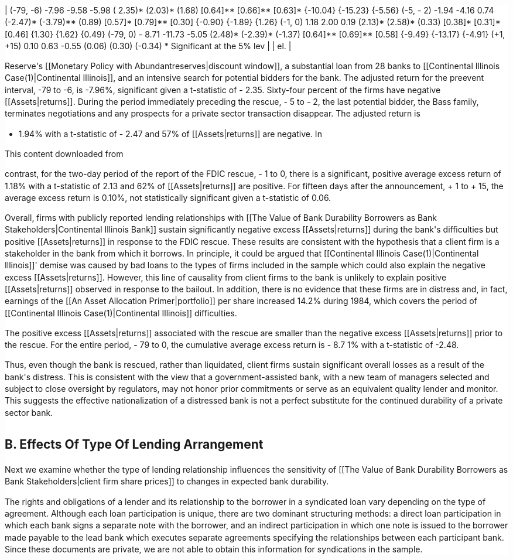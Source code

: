 | (-79,      -6) -7.96 -9.58 -5.98  ( 2.35)* (2.03)* (1.68)  [0.64]** [0.66]** [0.63]*  {-10.04} {-15.23} {-5.56}  (-5,      - 2) -1.94 -4.16 0.74  (-2.47)* (-3.79)** (0.89)  [0.57]* [0.79]** [0.30]  {-0.90} {-1.89} {1.26}  (-1,     0) 1.18 2.00 0.19  (2.13)* (2.58)* (0.33)  [0.38]* [0.31]* [0.46]  {1.30} {1.62} {0.49}  (-79,     0) - 8.71 -11.73 -5.05  (2.48)* (-2.39)* (-1.37)  [0.64]** [0.69]** [0.58]  {-9.49} {-13.17} {-4.91}  (+1,      +15) 0.10 0.63 -0.55  (0.06) (0.30) (-0.34)  * Significant at the 5% lev |                                | el. |

 Reserve's [[Monetary Policy with Abundantreserves|discount window]],  a substantial loan from 28 banks to [[Continental Illinois Case(1)|Continental Illinois]],  and an intensive search for potential bidders for the bank. The adjusted return for the preevent interval,  -79 to -6,  is -7.96%,  significant given a t-statistic of - 2.35. Sixty-four percent of the firms have negative [[Assets|returns]]. During the period immediately preceding the rescue,  - 5 to - 2,  the last potential bidder,  the Bass family,  terminates negotiations and any prospects for a private sector transaction disappear. The adjusted return is

 - 1.94% with a t-statistic of - 2.47 and 57% of [[Assets|returns]] are negative. In

This content downloaded from

 contrast,  for the two-day period of the report of the FDIC rescue,  - 1 to 0,  there is a significant,  positive average excess return of 1.18% with a t-statistic of 2.13 and 62% of [[Assets|returns]] are positive. For fifteen days after the announcement,  + 1 to + 15,  the average excess return is 0.10%,  not statistically significant given a t-statistic of 0.06.

 Overall,  firms with publicly reported lending relationships with [[The Value of Bank Durability Borrowers as Bank Stakeholders|Continental Illinois Bank]] sustain significantly negative excess [[Assets|returns]] during the bank's difficulties but positive [[Assets|returns]] in response to the FDIC rescue. These results are consistent with the hypothesis that a client firm is a stakeholder in the bank from which it borrows. In principle,  it could be argued that [[Continental Illinois Case(1)|Continental Illinois]]' demise was caused by bad loans to the types of firms included in the sample which could also explain the negative excess [[Assets|returns]]. However,  this line of causality from client firms to the bank is unlikely to explain positive [[Assets|returns]] observed in response to the bailout. In addition,  there is no evidence that these firms are in distress and,  in fact,  earnings of the [[An Asset Allocation Primer|portfolio]] per share increased 14.2% during 1984,  which covers the period of [[Continental Illinois Case(1)|Continental Illinois]] difficulties.

 The positive excess [[Assets|returns]] associated with the rescue are smaller than the negative excess [[Assets|returns]] prior to the rescue. For the entire period,  - 79 to 0,  the cumulative average excess return is - 8.7 1% with a t-statistic of -2.48.

 Thus,  even though the bank is rescued,  rather than liquidated,  client firms sustain significant overall losses as a result of the bank's distress. This is consistent with the view that a government-assisted bank,  with a new team of managers selected and subject to close oversight by regulators,  may not honor prior commitments or serve as an equivalent quality lender and monitor. This suggests the effective nationalization of a distressed bank is not a perfect substitute for the continued durability of a private sector bank.

## B. Effects Of Type Of Lending Arrangement

 Next we examine whether the type of lending relationship influences the sensitivity of [[The Value of Bank Durability Borrowers as Bank Stakeholders|client firm share prices]] to changes in expected bank durability.

 The rights and obligations of a lender and its relationship to the borrower in a syndicated loan vary depending on the type of agreement. Although each loan participation is unique,  there are two dominant structuring methods: a direct loan participation in which each bank signs a separate note with the borrower,  and an indirect participation in which one note is issued to the borrower made payable to the lead bank which executes separate agreements specifying the relationships between each participant bank. Since these documents are private,  we are not able to obtain this information for syndications in the sample.
